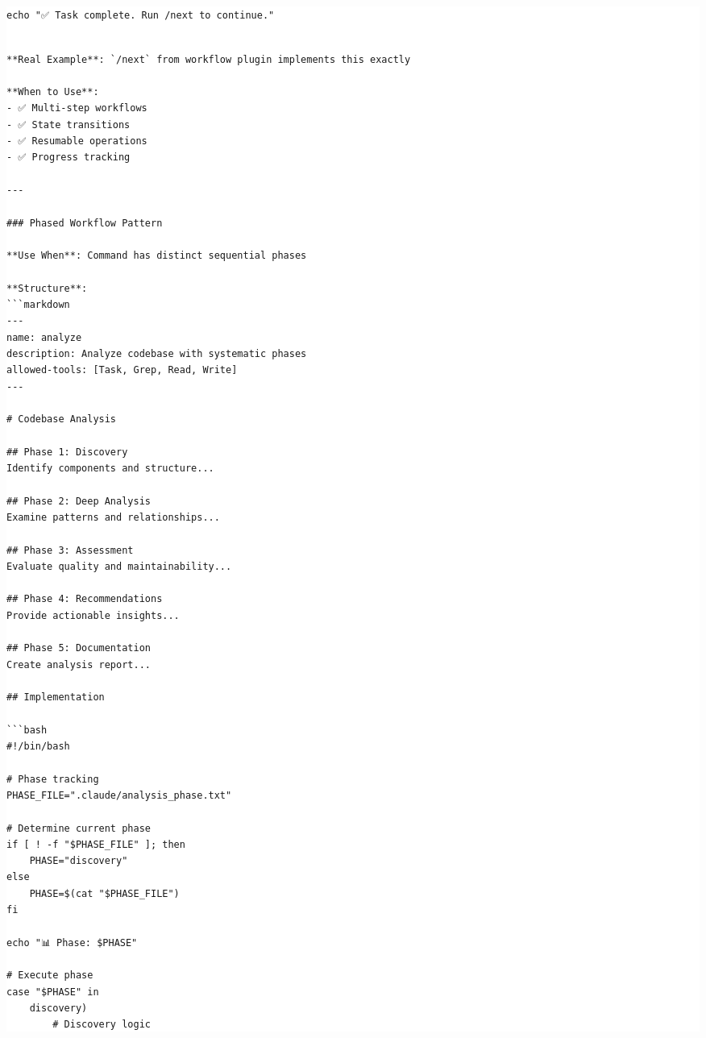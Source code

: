 ```
echo "✅ Task complete. Run /next to continue."
```
```

**Real Example**: `/next` from workflow plugin implements this exactly

**When to Use**:
- ✅ Multi-step workflows
- ✅ State transitions
- ✅ Resumable operations
- ✅ Progress tracking

---

### Phased Workflow Pattern

**Use When**: Command has distinct sequential phases

**Structure**:
```markdown
---
name: analyze
description: Analyze codebase with systematic phases
allowed-tools: [Task, Grep, Read, Write]
---

# Codebase Analysis

## Phase 1: Discovery
Identify components and structure...

## Phase 2: Deep Analysis
Examine patterns and relationships...

## Phase 3: Assessment
Evaluate quality and maintainability...

## Phase 4: Recommendations
Provide actionable insights...

## Phase 5: Documentation
Create analysis report...

## Implementation

```bash
#!/bin/bash

# Phase tracking
PHASE_FILE=".claude/analysis_phase.txt"

# Determine current phase
if [ ! -f "$PHASE_FILE" ]; then
    PHASE="discovery"
else
    PHASE=$(cat "$PHASE_FILE")
fi

echo "📊 Phase: $PHASE"

# Execute phase
case "$PHASE" in
    discovery)
        # Discovery logic
```